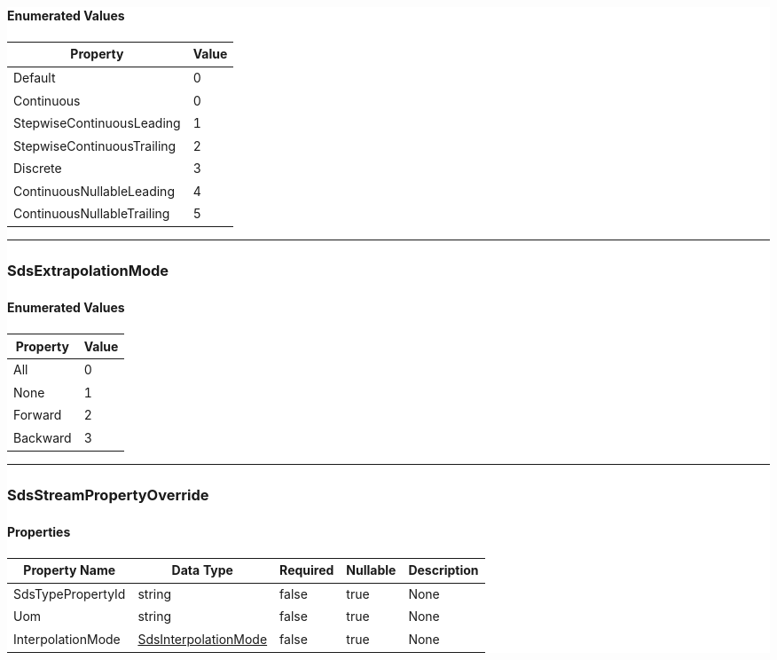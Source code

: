 #### Enumerated Values

|Property|Value|
|---|---|
|Default|0|
|Continuous|0|
|StepwiseContinuousLeading|1|
|StepwiseContinuousTrailing|2|
|Discrete|3|
|ContinuousNullableLeading|4|
|ContinuousNullableTrailing|5|

---

### SdsExtrapolationMode

<a id="schemasdsextrapolationmode"></a>
<a id="schema_SdsExtrapolationMode"></a>
<a id="tocSsdsextrapolationmode"></a>
<a id="tocssdsextrapolationmode"></a>

#### Enumerated Values

|Property|Value|
|---|---|
|All|0|
|None|1|
|Forward|2|
|Backward|3|

---

### SdsStreamPropertyOverride

<a id="schemasdsstreampropertyoverride"></a>
<a id="schema_SdsStreamPropertyOverride"></a>
<a id="tocSsdsstreampropertyoverride"></a>
<a id="tocssdsstreampropertyoverride"></a>

#### Properties

|Property Name|Data Type|Required|Nullable|Description|
|---|---|---|---|---|
|SdsTypePropertyId|string|false|true|None|
|Uom|string|false|true|None|
|InterpolationMode|[SdsInterpolationMode](#schemasdsinterpolationmode)|false|true|None|
